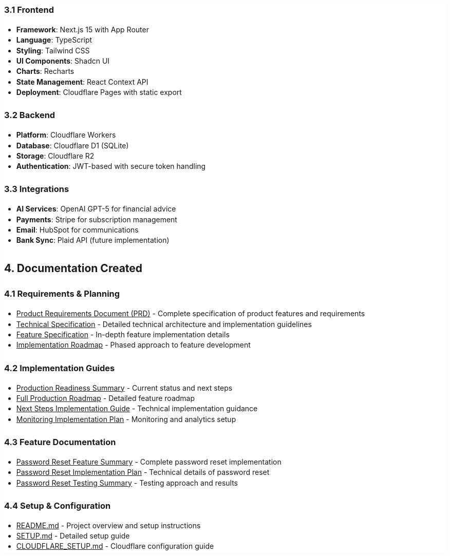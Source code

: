### 3.1 Frontend
- **Framework**: Next.js 15 with App Router
- **Language**: TypeScript
- **Styling**: Tailwind CSS
- **UI Components**: Shadcn UI
- **Charts**: Recharts
- **State Management**: React Context API
- **Deployment**: Cloudflare Pages with static export

### 3.2 Backend
- **Platform**: Cloudflare Workers
- **Database**: Cloudflare D1 (SQLite)
- **Storage**: Cloudflare R2
- **Authentication**: JWT-based with secure token handling

### 3.3 Integrations
- **AI Services**: OpenAI GPT-5 for financial advice
- **Payments**: Stripe for subscription management
- **Email**: HubSpot for communications
- **Bank Sync**: Plaid API (future implementation)

## 4. Documentation Created

### 4.1 Requirements & Planning
- [Product Requirements Document (PRD)](PRODUCT_REQUIREMENTS_DOCUMENT.md) - Complete specification of product features and requirements
- [Technical Specification](TECHNICAL_SPECIFICATION.md) - Detailed technical architecture and implementation guidelines
- [Feature Specification](FEATURE_SPECIFICATION.md) - In-depth feature implementation details
- [Implementation Roadmap](IMPLEMENTATION_ROADMAP.md) - Phased approach to feature development

### 4.2 Implementation Guides
- [Production Readiness Summary](PRODUCTION_READINESS_SUMMARY.md) - Current status and next steps
- [Full Production Roadmap](FULL_PRODUCTION_ROADMAP.md) - Detailed feature roadmap
- [Next Steps Implementation Guide](NEXT_STEPS_IMPLEMENTATION.md) - Technical implementation guidance
- [Monitoring Implementation Plan](MONITORING_IMPLEMENTATION_PLAN.md) - Monitoring and analytics setup

### 4.3 Feature Documentation
- [Password Reset Feature Summary](PASSWORD_RESET_FEATURE_SUMMARY.md) - Complete password reset implementation
- [Password Reset Implementation Plan](PASSWORD_RESET_IMPLEMENTATION_PLAN.md) - Technical details of password reset
- [Password Reset Testing Summary](PASSWORD_RESET_TESTING_SUMMARY.md) - Testing approach and results

### 4.4 Setup & Configuration
- [README.md](README.md) - Project overview and setup instructions
- [SETUP.md](SETUP.md) - Detailed setup guide
- [CLOUDFLARE_SETUP.md](CLOUDFLARE_SETUP.md) - Cloudflare configuration guide
